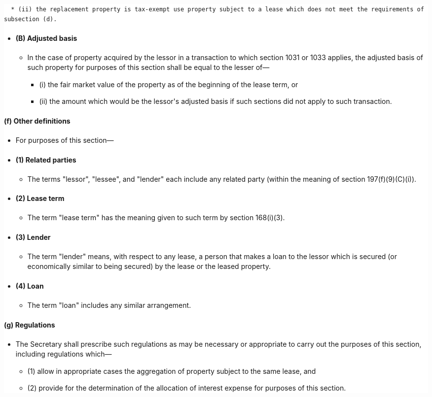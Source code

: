       * (ii) the replacement property is tax-exempt use property subject to a lease which does not meet the requirements of subsection (d).

  * #### (B) Adjusted basis
    * In the case of property acquired by the lessor in a transaction to which section 1031 or 1033 applies, the adjusted basis of such property for purposes of this section shall be equal to the lesser of—

      * (i) the fair market value of the property as of the beginning of the lease term, or

      * (ii) the amount which would be the lessor's adjusted basis if such sections did not apply to such transaction.

#### (f) Other definitions
* For purposes of this section—

* #### (1) Related parties
  * The terms "lessor", "lessee", and "lender" each include any related party (within the meaning of section 197(f)(9)(C)(i)).

* #### (2) Lease term
  * The term "lease term" has the meaning given to such term by section 168(i)(3).

* #### (3) Lender
  * The term "lender" means, with respect to any lease, a person that makes a loan to the lessor which is secured (or economically similar to being secured) by the lease or the leased property.

* #### (4) Loan
  * The term "loan" includes any similar arrangement.

#### (g) Regulations
* The Secretary shall prescribe such regulations as may be necessary or appropriate to carry out the purposes of this section, including regulations which—

  * (1) allow in appropriate cases the aggregation of property subject to the same lease, and

  * (2) provide for the determination of the allocation of interest expense for purposes of this section.